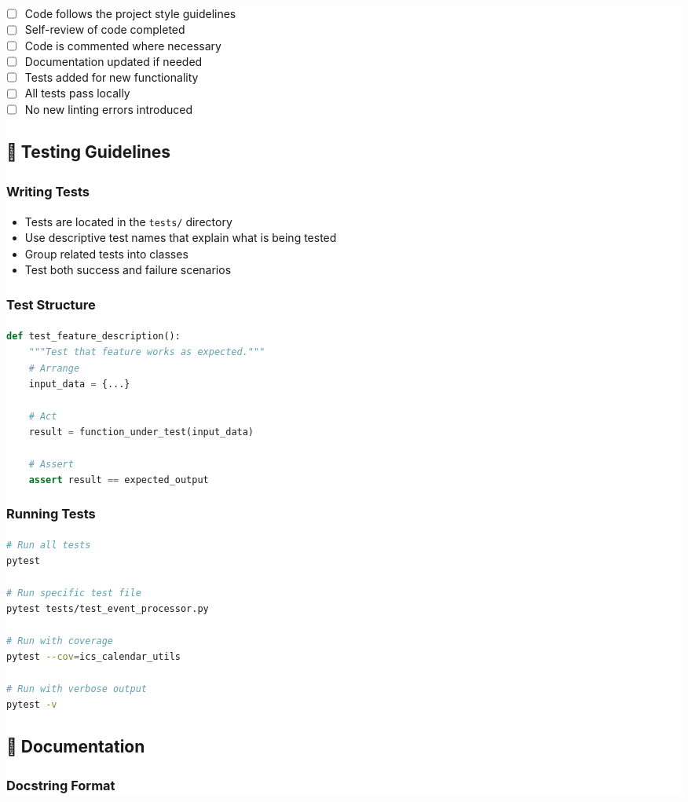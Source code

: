 - [ ] Code follows the project style guidelines
- [ ] Self-review of code completed
- [ ] Code is commented where necessary
- [ ] Documentation updated if needed
- [ ] Tests added for new functionality
- [ ] All tests pass locally
- [ ] No new linting errors introduced

## 🧪 Testing Guidelines

### Writing Tests

- Tests are located in the `tests/` directory
- Use descriptive test names that explain what is being tested
- Group related tests into classes
- Test both success and failure scenarios

### Test Structure

```python
def test_feature_description():
    """Test that feature works as expected."""
    # Arrange
    input_data = {...}
    
    # Act
    result = function_under_test(input_data)
    
    # Assert
    assert result == expected_output
```

### Running Tests

```bash
# Run all tests
pytest

# Run specific test file
pytest tests/test_event_processor.py

# Run with coverage
pytest --cov=ics_calendar_utils

# Run with verbose output
pytest -v
```

## 📖 Documentation

### Docstring Format
